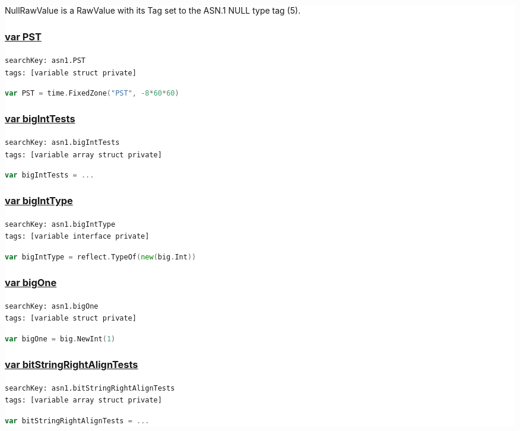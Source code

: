 NullRawValue is a RawValue with its Tag set to the ASN.1 NULL type tag (5). 

### <a id="PST" href="#PST">var PST</a>

```
searchKey: asn1.PST
tags: [variable struct private]
```

```Go
var PST = time.FixedZone("PST", -8*60*60)
```

### <a id="bigIntTests" href="#bigIntTests">var bigIntTests</a>

```
searchKey: asn1.bigIntTests
tags: [variable array struct private]
```

```Go
var bigIntTests = ...
```

### <a id="bigIntType" href="#bigIntType">var bigIntType</a>

```
searchKey: asn1.bigIntType
tags: [variable interface private]
```

```Go
var bigIntType = reflect.TypeOf(new(big.Int))
```

### <a id="bigOne" href="#bigOne">var bigOne</a>

```
searchKey: asn1.bigOne
tags: [variable struct private]
```

```Go
var bigOne = big.NewInt(1)
```

### <a id="bitStringRightAlignTests" href="#bitStringRightAlignTests">var bitStringRightAlignTests</a>

```
searchKey: asn1.bitStringRightAlignTests
tags: [variable array struct private]
```

```Go
var bitStringRightAlignTests = ...
```
